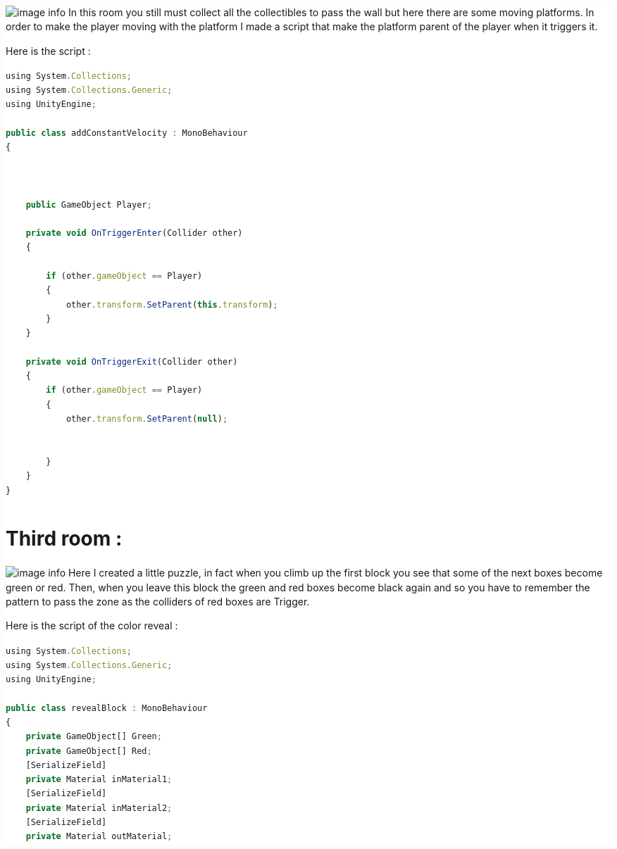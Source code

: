 
![image info](/unity3.PNG)
In this room you still must collect all the collectibles to pass the wall but here there are some moving platforms. In order to make the player moving with the platform I made a script that make the platform parent of the player when it triggers it.

Here is the script : 
```js
using System.Collections;
using System.Collections.Generic;
using UnityEngine;

public class addConstantVelocity : MonoBehaviour
{
  


    public GameObject Player;

    private void OnTriggerEnter(Collider other)
    {

        if (other.gameObject == Player)
        {
            other.transform.SetParent(this.transform);
        }
    }

    private void OnTriggerExit(Collider other)
    {
        if (other.gameObject == Player)
        {
            other.transform.SetParent(null);
            

        }
    }
}
```

# Third room :

![image info](/unity5.PNG)
Here I created a little puzzle, in fact when you climb up the first block you see that some of the next boxes become green or red. Then, when you leave this block the green and red boxes become black again and so you have to remember the pattern to pass the zone as the colliders of red boxes are Trigger.

Here is the script of the color reveal : 
```js
using System.Collections;
using System.Collections.Generic;
using UnityEngine;

public class revealBlock : MonoBehaviour
{
	private GameObject[] Green;
	private GameObject[] Red;
	[SerializeField]
	private Material inMaterial1;
	[SerializeField]
	private Material inMaterial2;
	[SerializeField]
	private Material outMaterial;
```